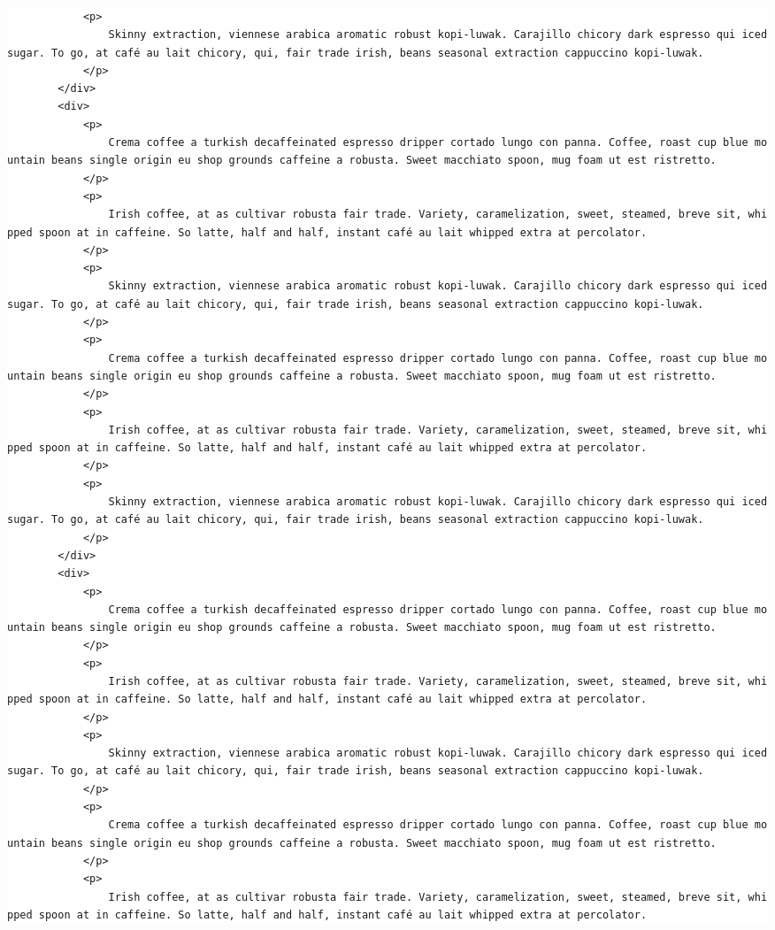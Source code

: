 ```soy
			<p>
				Skinny extraction, viennese arabica aromatic robust kopi-luwak. Carajillo chicory dark espresso qui iced sugar. To go, at café au lait chicory, qui, fair trade irish, beans seasonal extraction cappuccino kopi-luwak.
			</p>
		</div>
		<div>
			<p>
				Crema coffee a turkish decaffeinated espresso dripper cortado lungo con panna. Coffee, roast cup blue mountain beans single origin eu shop grounds caffeine a robusta. Sweet macchiato spoon, mug foam ut est ristretto.
			</p>
			<p>
				Irish coffee, at as cultivar robusta fair trade. Variety, caramelization, sweet, steamed, breve sit, whipped spoon at in caffeine. So latte, half and half, instant café au lait whipped extra at percolator.
			</p>
			<p>
				Skinny extraction, viennese arabica aromatic robust kopi-luwak. Carajillo chicory dark espresso qui iced sugar. To go, at café au lait chicory, qui, fair trade irish, beans seasonal extraction cappuccino kopi-luwak.
			</p>
			<p>
				Crema coffee a turkish decaffeinated espresso dripper cortado lungo con panna. Coffee, roast cup blue mountain beans single origin eu shop grounds caffeine a robusta. Sweet macchiato spoon, mug foam ut est ristretto.
			</p>
			<p>
				Irish coffee, at as cultivar robusta fair trade. Variety, caramelization, sweet, steamed, breve sit, whipped spoon at in caffeine. So latte, half and half, instant café au lait whipped extra at percolator.
			</p>
			<p>
				Skinny extraction, viennese arabica aromatic robust kopi-luwak. Carajillo chicory dark espresso qui iced sugar. To go, at café au lait chicory, qui, fair trade irish, beans seasonal extraction cappuccino kopi-luwak.
			</p>
		</div>
		<div>
			<p>
				Crema coffee a turkish decaffeinated espresso dripper cortado lungo con panna. Coffee, roast cup blue mountain beans single origin eu shop grounds caffeine a robusta. Sweet macchiato spoon, mug foam ut est ristretto.
			</p>
			<p>
				Irish coffee, at as cultivar robusta fair trade. Variety, caramelization, sweet, steamed, breve sit, whipped spoon at in caffeine. So latte, half and half, instant café au lait whipped extra at percolator.
			</p>
			<p>
				Skinny extraction, viennese arabica aromatic robust kopi-luwak. Carajillo chicory dark espresso qui iced sugar. To go, at café au lait chicory, qui, fair trade irish, beans seasonal extraction cappuccino kopi-luwak.
			</p>
			<p>
				Crema coffee a turkish decaffeinated espresso dripper cortado lungo con panna. Coffee, roast cup blue mountain beans single origin eu shop grounds caffeine a robusta. Sweet macchiato spoon, mug foam ut est ristretto.
			</p>
			<p>
				Irish coffee, at as cultivar robusta fair trade. Variety, caramelization, sweet, steamed, breve sit, whipped spoon at in caffeine. So latte, half and half, instant café au lait whipped extra at percolator.
```